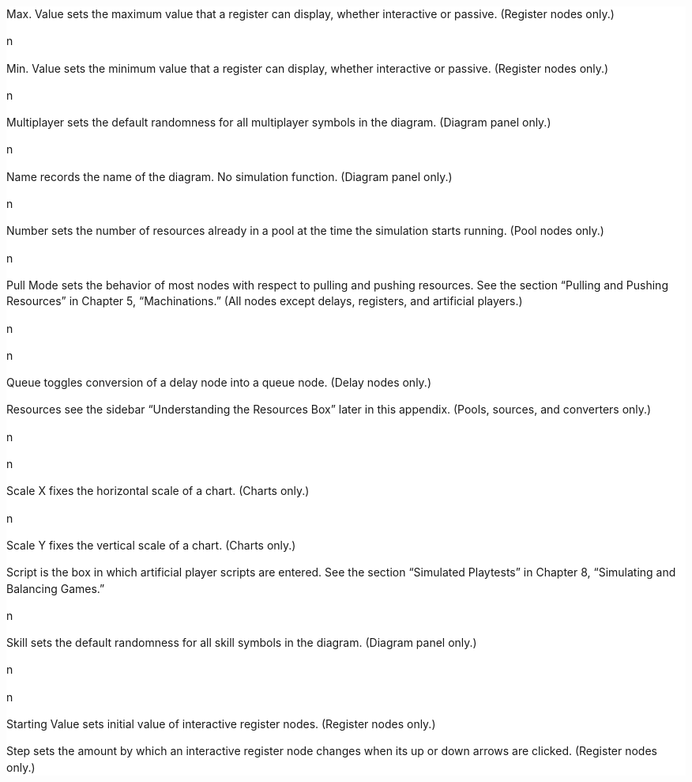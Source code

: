 Max. Value sets the maximum value that a register can display, whether interactive or passive. (Register nodes only.)

n

Min. Value sets the minimum value that a register can display, whether interactive or passive. (Register nodes only.)

n

Multiplayer sets the default randomness for all multiplayer symbols in the diagram. (Diagram panel only.)

n

Name records the name of the diagram. No simulation function. (Diagram panel
only.)

n

Number sets the number of resources already in a pool at the time the simulation
starts running. (Pool nodes only.)

n

Pull Mode sets the behavior of most nodes with respect to pulling and pushing resources. See the section “Pulling and Pushing Resources” in Chapter 5,
“Machinations.” (All nodes except delays, registers, and artificial players.)

n

n

Queue toggles conversion of a delay node into a queue node. (Delay nodes only.)

Resources see the sidebar “Understanding the Resources Box” later in this appendix. (Pools, sources, and converters only.)

n

n

Scale X fixes the horizontal scale of a chart. (Charts only.)

n

Scale Y fixes the vertical scale of a chart. (Charts only.)

Script is the box in which artificial player scripts are entered. See the section
“Simulated Playtests” in Chapter 8, “Simulating and Balancing Games.”

n

Skill sets the default randomness for all skill symbols in the diagram. (Diagram
panel only.)

n

n

Starting Value sets initial value of interactive register nodes. (Register nodes only.)

Step sets the amount by which an interactive register node changes when its up
or down arrows are clicked. (Register nodes only.)
